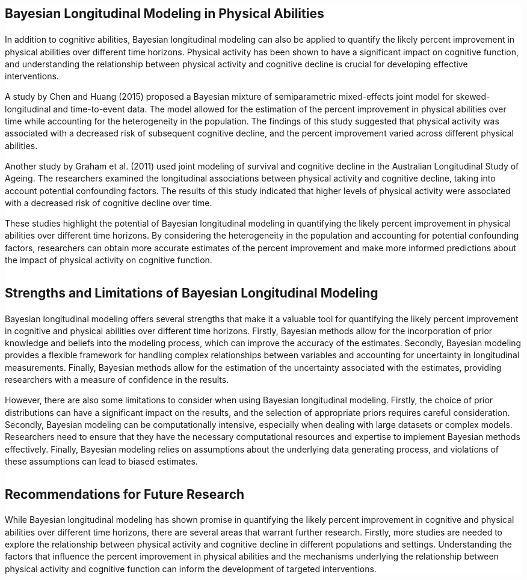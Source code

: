 ## Bayesian Longitudinal Modeling in Physical Abilities

In addition to cognitive abilities, Bayesian longitudinal modeling can also be applied to quantify the likely percent improvement in physical abilities over different time horizons. Physical activity has been shown to have a significant impact on cognitive function, and understanding the relationship between physical activity and cognitive decline is crucial for developing effective interventions.

A study by Chen and Huang (2015) proposed a Bayesian mixture of semiparametric mixed-effects joint model for skewed-longitudinal and time-to-event data. The model allowed for the estimation of the percent improvement in physical abilities over time while accounting for the heterogeneity in the population. The findings of this study suggested that physical activity was associated with a decreased risk of subsequent cognitive decline, and the percent improvement varied across different physical abilities.

Another study by Graham et al. (2011) used joint modeling of survival and cognitive decline in the Australian Longitudinal Study of Ageing. The researchers examined the longitudinal associations between physical activity and cognitive decline, taking into account potential confounding factors. The results of this study indicated that higher levels of physical activity were associated with a decreased risk of cognitive decline over time.

These studies highlight the potential of Bayesian longitudinal modeling in quantifying the likely percent improvement in physical abilities over different time horizons. By considering the heterogeneity in the population and accounting for potential confounding factors, researchers can obtain more accurate estimates of the percent improvement and make more informed predictions about the impact of physical activity on cognitive function.

## Strengths and Limitations of Bayesian Longitudinal Modeling

Bayesian longitudinal modeling offers several strengths that make it a valuable tool for quantifying the likely percent improvement in cognitive and physical abilities over different time horizons. Firstly, Bayesian methods allow for the incorporation of prior knowledge and beliefs into the modeling process, which can improve the accuracy of the estimates. Secondly, Bayesian modeling provides a flexible framework for handling complex relationships between variables and accounting for uncertainty in longitudinal measurements. Finally, Bayesian methods allow for the estimation of the uncertainty associated with the estimates, providing researchers with a measure of confidence in the results.

However, there are also some limitations to consider when using Bayesian longitudinal modeling. Firstly, the choice of prior distributions can have a significant impact on the results, and the selection of appropriate priors requires careful consideration. Secondly, Bayesian modeling can be computationally intensive, especially when dealing with large datasets or complex models. Researchers need to ensure that they have the necessary computational resources and expertise to implement Bayesian methods effectively. Finally, Bayesian modeling relies on assumptions about the underlying data generating process, and violations of these assumptions can lead to biased estimates.

## Recommendations for Future Research

While Bayesian longitudinal modeling has shown promise in quantifying the likely percent improvement in cognitive and physical abilities over different time horizons, there are several areas that warrant further research. Firstly, more studies are needed to explore the relationship between physical activity and cognitive decline in different populations and settings. Understanding the factors that influence the percent improvement in physical abilities and the mechanisms underlying the relationship between physical activity and cognitive function can inform the development of targeted interventions.

